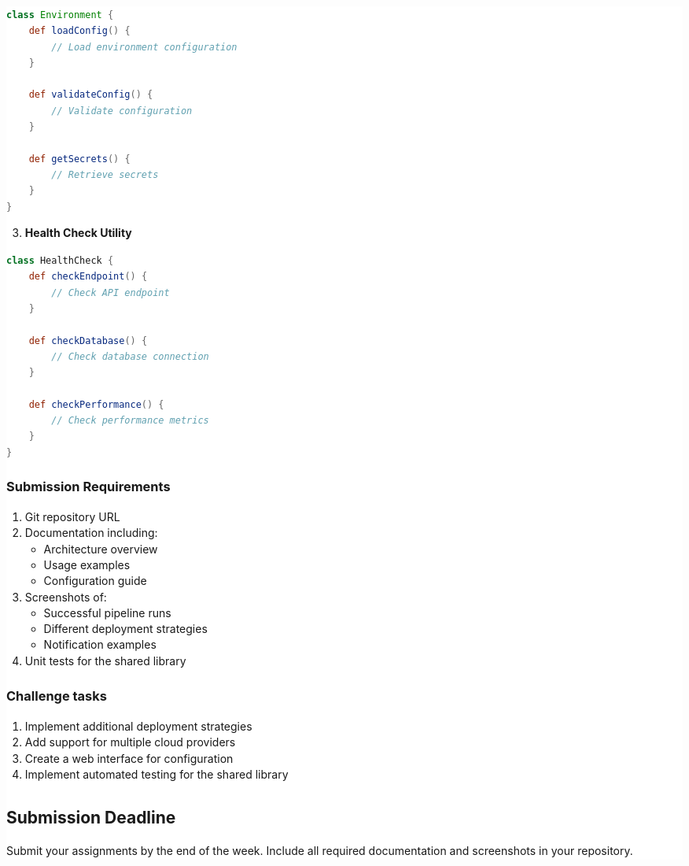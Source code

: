 ```groovy
class Environment {
    def loadConfig() {
        // Load environment configuration
    }

    def validateConfig() {
        // Validate configuration
    }

    def getSecrets() {
        // Retrieve secrets
    }
}
```

3. **Health Check Utility**

```groovy
class HealthCheck {
    def checkEndpoint() {
        // Check API endpoint
    }

    def checkDatabase() {
        // Check database connection
    }

    def checkPerformance() {
        // Check performance metrics
    }
}
```

### Submission Requirements

1. Git repository URL
2. Documentation including:
   - Architecture overview
   - Usage examples
   - Configuration guide
3. Screenshots of:
   - Successful pipeline runs
   - Different deployment strategies
   - Notification examples
4. Unit tests for the shared library

### Challenge tasks

1. Implement additional deployment strategies
2. Add support for multiple cloud providers
3. Create a web interface for configuration
4. Implement automated testing for the shared library

## Submission Deadline

Submit your assignments by the end of the week. Include all required documentation and screenshots in your repository.
